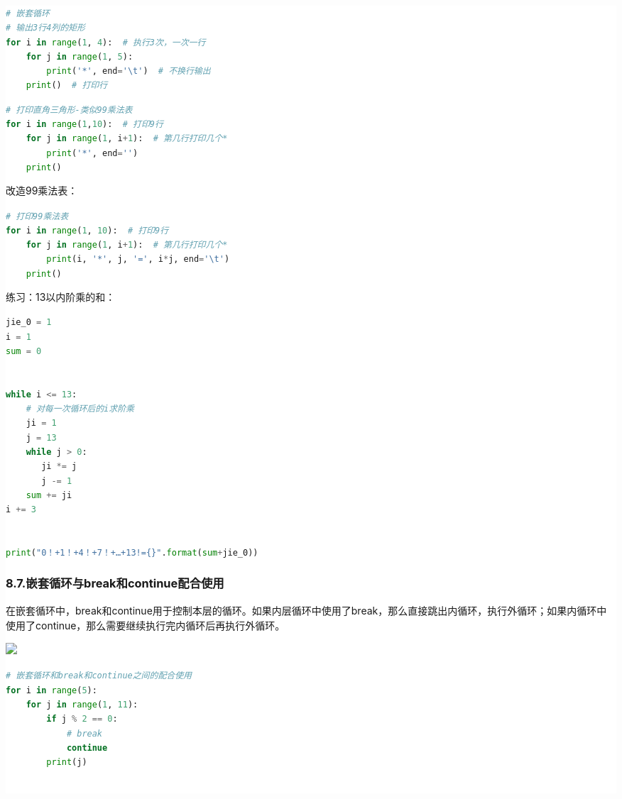 ```python
# 嵌套循环
# 输出3行4列的矩形
for i in range(1, 4):  # 执行3次，一次一行
    for j in range(1, 5):
        print('*', end='\t')  # 不换行输出
    print()  # 打印行
```

```python
# 打印直角三角形-类似99乘法表
for i in range(1,10):  # 打印9行
    for j in range(1, i+1):  # 第几行打印几个*
        print('*', end='')
    print()
```

改造99乘法表：

```python
# 打印99乘法表
for i in range(1, 10):  # 打印9行
    for j in range(1, i+1):  # 第几行打印几个*
        print(i, '*', j, '=', i*j, end='\t')
    print()
```

练习：13以内阶乘的和：

```python
jie_0 = 1
i = 1
sum = 0


while i <= 13:
    # 对每一次循环后的i求阶乘
    ji = 1
    j = 13
    while j > 0:
       ji *= j
       j -= 1
    sum += ji
i += 3


print("0！+1！+4！+7！+…+13!={}".format(sum+jie_0))
```



### 8.7.嵌套循环与break和continue配合使用

​	在嵌套循环中，break和continue用于控制本层的循环。如果内层循环中使用了break，那么直接跳出内循环，执行外循环；如果内循环中使用了continue，那么需要继续执行完内循环后再执行外循环。

![](https://gitee.com/zou_tangrui/note-pic/raw/master/img/202403201533000.jpg)

```python
# 嵌套循环和break和continue之间的配合使用
for i in range(5):
    for j in range(1, 11):
        if j % 2 == 0:
            # break
            continue
        print(j)
```

​         